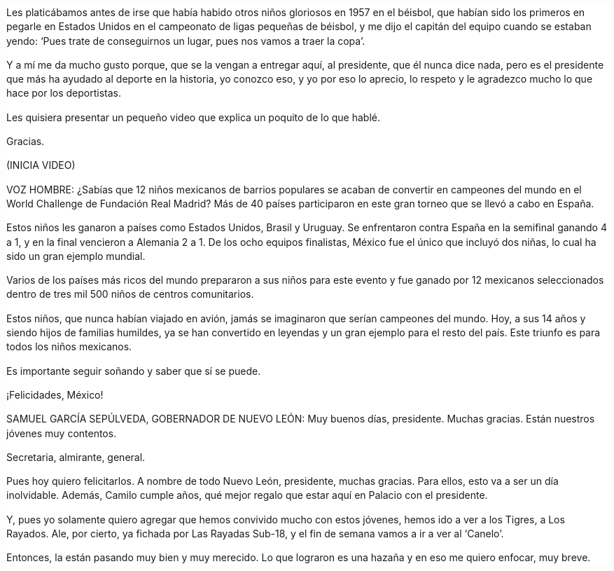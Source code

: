 Les platicábamos antes de irse que había habido otros niños gloriosos en 1957
en el béisbol, que habían sido los primeros en pegarle en Estados Unidos en el
campeonato de ligas pequeñas de béisbol, y me dijo el capitán del equipo
cuando se estaban yendo: ‘Pues trate de conseguirnos un lugar, pues nos vamos
a traer la copa’.

Y a mí me da mucho gusto porque, que se la vengan a entregar aquí, al
presidente, que él nunca dice nada, pero es el presidente que más ha ayudado
al deporte en la historia, yo conozco eso, y yo por eso lo aprecio, lo respeto
y le agradezco mucho lo que hace por los deportistas.

Les quisiera presentar un pequeño video que explica un poquito de lo que
hablé.

Gracias.

(INICIA VIDEO)

VOZ HOMBRE: ¿Sabías que 12 niños mexicanos de barrios populares se acaban de
convertir en campeones del mundo en el World Challenge de Fundación Real
Madrid? Más de 40 países participaron en este gran torneo que se llevó a cabo
en España.

Estos niños les ganaron a países como Estados Unidos, Brasil y Uruguay. Se
enfrentaron contra España en la semifinal ganando 4 a 1, y en la final
vencieron a Alemania 2 a 1. De los ocho equipos finalistas, México fue el
único que incluyó dos niñas, lo cual ha sido un gran ejemplo mundial.

Varios de los países más ricos del mundo prepararon a sus niños para este
evento y fue ganado por 12 mexicanos seleccionados dentro de tres mil 500
niños de centros comunitarios.

Estos niños, que nunca habían viajado en avión, jamás se imaginaron que serían
campeones del mundo. Hoy, a sus 14 años y siendo hijos de familias humildes,
ya se han convertido en leyendas y un gran ejemplo para el resto del país.
Este triunfo es para todos los niños mexicanos.

Es importante seguir soñando y saber que sí se puede.

¡Felicidades, México!

SAMUEL GARCÍA SEPÚLVEDA, GOBERNADOR DE NUEVO LEÓN: Muy buenos días,
presidente. Muchas gracias. Están nuestros jóvenes muy contentos.

Secretaria, almirante, general.

Pues hoy quiero felicitarlos. A nombre de todo Nuevo León, presidente, muchas
gracias. Para ellos, esto va a ser un día inolvidable. Además, Camilo cumple
años, qué mejor regalo que estar aquí en Palacio con el presidente.

Y, pues yo solamente quiero agregar que hemos convivido mucho con estos
jóvenes, hemos ido a ver a los Tigres, a Los Rayados. Ale, por cierto, ya
fichada por Las Rayadas Sub-18, y el fin de semana vamos a ir a ver al
‘Canelo’.

Entonces, la están pasando muy bien y muy merecido. Lo que lograron es una
hazaña y en eso me quiero enfocar, muy breve.
